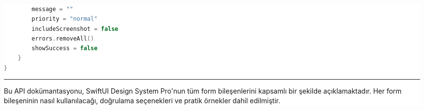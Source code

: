 ```swift
        message = ""
        priority = "normal"
        includeScreenshot = false
        errors.removeAll()
        showSuccess = false
    }
}
```

---

Bu API dokümantasyonu, SwiftUI Design System Pro'nun tüm form bileşenlerini kapsamlı bir şekilde açıklamaktadır. Her form bileşeninin nasıl kullanılacağı, doğrulama seçenekleri ve pratik örnekler dahil edilmiştir.
